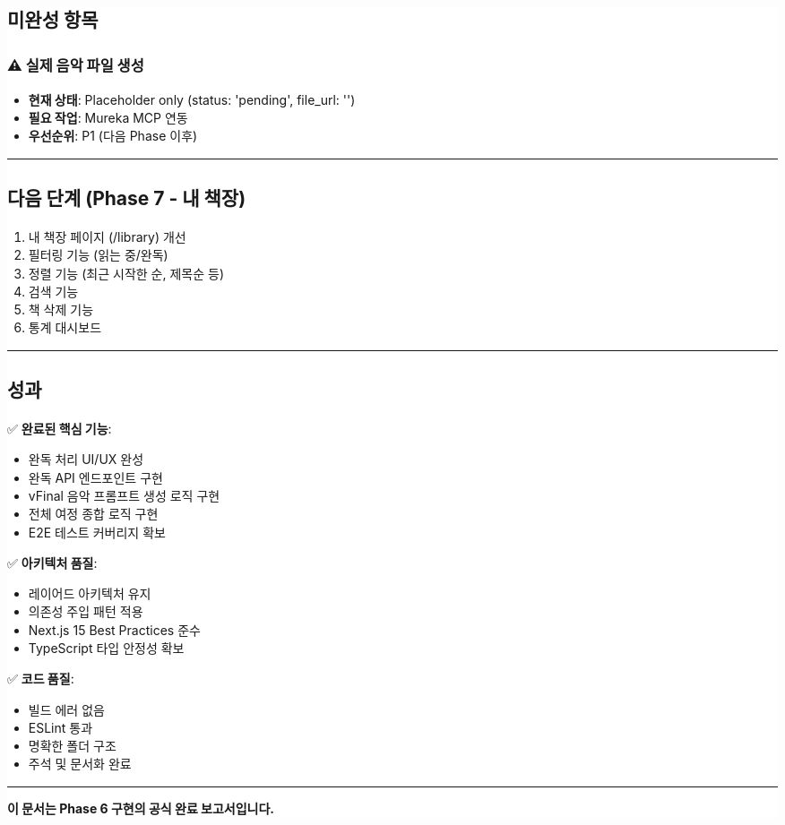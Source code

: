 
## 미완성 항목

### ⚠️ 실제 음악 파일 생성
- **현재 상태**: Placeholder only (status: 'pending', file_url: '')
- **필요 작업**: Mureka MCP 연동
- **우선순위**: P1 (다음 Phase 이후)

---

## 다음 단계 (Phase 7 - 내 책장)

1. 내 책장 페이지 (/library) 개선
2. 필터링 기능 (읽는 중/완독)
3. 정렬 기능 (최근 시작한 순, 제목순 등)
4. 검색 기능
5. 책 삭제 기능
6. 통계 대시보드

---

## 성과

✅ **완료된 핵심 기능**:
- 완독 처리 UI/UX 완성
- 완독 API 엔드포인트 구현
- vFinal 음악 프롬프트 생성 로직 구현
- 전체 여정 종합 로직 구현
- E2E 테스트 커버리지 확보

✅ **아키텍처 품질**:
- 레이어드 아키텍처 유지
- 의존성 주입 패턴 적용
- Next.js 15 Best Practices 준수
- TypeScript 타입 안정성 확보

✅ **코드 품질**:
- 빌드 에러 없음
- ESLint 통과
- 명확한 폴더 구조
- 주석 및 문서화 완료

---

**이 문서는 Phase 6 구현의 공식 완료 보고서입니다.**
